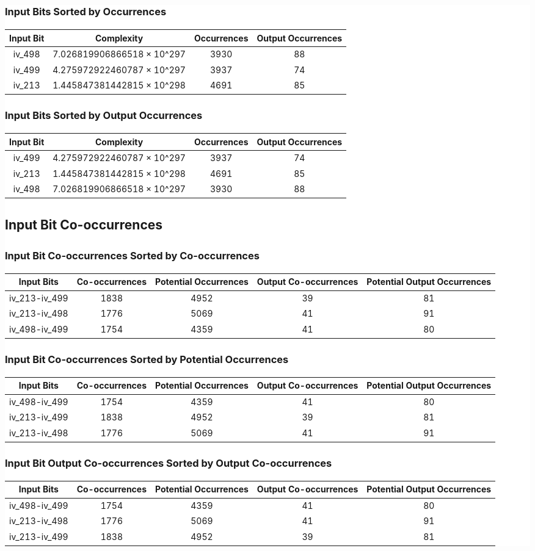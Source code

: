 ### Input Bits Sorted by Occurrences

| Input Bit | Complexity | Occurrences | Output Occurrences |
|:---------:|:----------:|:-----------:|:------------------:|
| iv_498 | 7.026819906866518 × 10^297 | 3930 | 88 |
| iv_499 | 4.275972922460787 × 10^297 | 3937 | 74 |
| iv_213 | 1.445847381442815 × 10^298 | 4691 | 85 |

### Input Bits Sorted by Output Occurrences

| Input Bit | Complexity | Occurrences | Output Occurrences |
|:---------:|:----------:|:-----------:|:------------------:|
| iv_499 | 4.275972922460787 × 10^297 | 3937 | 74 |
| iv_213 | 1.445847381442815 × 10^298 | 4691 | 85 |
| iv_498 | 7.026819906866518 × 10^297 | 3930 | 88 |

## Input Bit Co-occurrences

### Input Bit Co-occurrences Sorted by Co-occurrences

| Input Bits | Co-occurrences | Potential Occurrences | Output Co-occurrences | Potential Output Occurrences |
|:----------:|:--------------:|:---------------------:|:---------------------:|:----------------------------:|
| iv_213-iv_499 | 1838 | 4952 | 39 | 81 |
| iv_213-iv_498 | 1776 | 5069 | 41 | 91 |
| iv_498-iv_499 | 1754 | 4359 | 41 | 80 |

### Input Bit Co-occurrences Sorted by Potential Occurrences

| Input Bits | Co-occurrences | Potential Occurrences | Output Co-occurrences | Potential Output Occurrences |
|:----------:|:--------------:|:---------------------:|:---------------------:|:----------------------------:|
| iv_498-iv_499 | 1754 | 4359 | 41 | 80 |
| iv_213-iv_499 | 1838 | 4952 | 39 | 81 |
| iv_213-iv_498 | 1776 | 5069 | 41 | 91 |

### Input Bit Output Co-occurrences Sorted by Output Co-occurrences

| Input Bits | Co-occurrences | Potential Occurrences | Output Co-occurrences | Potential Output Occurrences |
|:----------:|:--------------:|:---------------------:|:---------------------:|:----------------------------:|
| iv_498-iv_499 | 1754 | 4359 | 41 | 80 |
| iv_213-iv_498 | 1776 | 5069 | 41 | 91 |
| iv_213-iv_499 | 1838 | 4952 | 39 | 81 |
